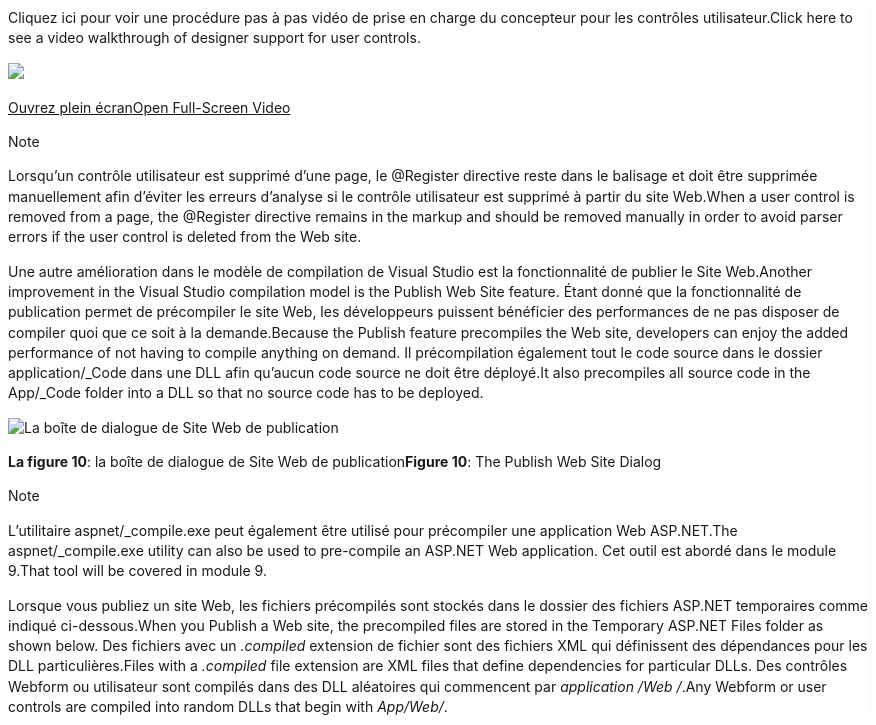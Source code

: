 <span data-ttu-id="8d28b-302">Cliquez ici pour voir une procédure pas à pas vidéo de prise en charge du concepteur pour les contrôles utilisateur.</span><span class="sxs-lookup"><span data-stu-id="8d28b-302">Click here to see a video walkthrough of designer support for user controls.</span></span>


![](improvements-in-visual-studio-2005/_static/image3.png)


[<span data-ttu-id="8d28b-303">Ouvrez plein écran</span><span class="sxs-lookup"><span data-stu-id="8d28b-303">Open Full-Screen Video</span></span>](improvements-in-visual-studio-2005/_static/usercontrols1.wmv)


> [!NOTE]
> <span data-ttu-id="8d28b-304">Lorsqu’un contrôle utilisateur est supprimé d’une page, le @Register directive reste dans le balisage et doit être supprimée manuellement afin d’éviter les erreurs d’analyse si le contrôle utilisateur est supprimé à partir du site Web.</span><span class="sxs-lookup"><span data-stu-id="8d28b-304">When a user control is removed from a page, the @Register directive remains in the markup and should be removed manually in order to avoid parser errors if the user control is deleted from the Web site.</span></span>


<span data-ttu-id="8d28b-305">Une autre amélioration dans le modèle de compilation de Visual Studio est la fonctionnalité de publier le Site Web.</span><span class="sxs-lookup"><span data-stu-id="8d28b-305">Another improvement in the Visual Studio compilation model is the Publish Web Site feature.</span></span> <span data-ttu-id="8d28b-306">Étant donné que la fonctionnalité de publication permet de précompiler le site Web, les développeurs puissent bénéficier des performances de ne pas disposer de compiler quoi que ce soit à la demande.</span><span class="sxs-lookup"><span data-stu-id="8d28b-306">Because the Publish feature precompiles the Web site, developers can enjoy the added performance of not having to compile anything on demand.</span></span> <span data-ttu-id="8d28b-307">Il précompilation également tout le code source dans le dossier application/_Code dans une DLL afin qu’aucun code source ne doit être déployé.</span><span class="sxs-lookup"><span data-stu-id="8d28b-307">It also precompiles all source code in the App/_Code folder into a DLL so that no source code has to be deployed.</span></span>


![La boîte de dialogue de Site Web de publication](improvements-in-visual-studio-2005/_static/image7.jpg)

<span data-ttu-id="8d28b-309">**La figure 10**: la boîte de dialogue de Site Web de publication</span><span class="sxs-lookup"><span data-stu-id="8d28b-309">**Figure 10**: The Publish Web Site Dialog</span></span>


> [!NOTE]
> <span data-ttu-id="8d28b-310">L’utilitaire aspnet/_compile.exe peut également être utilisé pour précompiler une application Web ASP.NET.</span><span class="sxs-lookup"><span data-stu-id="8d28b-310">The aspnet/_compile.exe utility can also be used to pre-compile an ASP.NET Web application.</span></span> <span data-ttu-id="8d28b-311">Cet outil est abordé dans le module 9.</span><span class="sxs-lookup"><span data-stu-id="8d28b-311">That tool will be covered in module 9.</span></span>


<span data-ttu-id="8d28b-312">Lorsque vous publiez un site Web, les fichiers précompilés sont stockés dans le dossier des fichiers ASP.NET temporaires comme indiqué ci-dessous.</span><span class="sxs-lookup"><span data-stu-id="8d28b-312">When you Publish a Web site, the precompiled files are stored in the Temporary ASP.NET Files folder as shown below.</span></span> <span data-ttu-id="8d28b-313">Des fichiers avec un *.compiled* extension de fichier sont des fichiers XML qui définissent des dépendances pour les DLL particulières.</span><span class="sxs-lookup"><span data-stu-id="8d28b-313">Files with a *.compiled* file extension are XML files that define dependencies for particular DLLs.</span></span> <span data-ttu-id="8d28b-314">Des contrôles Webform ou utilisateur sont compilés dans des DLL aléatoires qui commencent par *application /_Web /_*.</span><span class="sxs-lookup"><span data-stu-id="8d28b-314">Any Webform or user controls are compiled into random DLLs that begin with *App/_Web/_*.</span></span>
